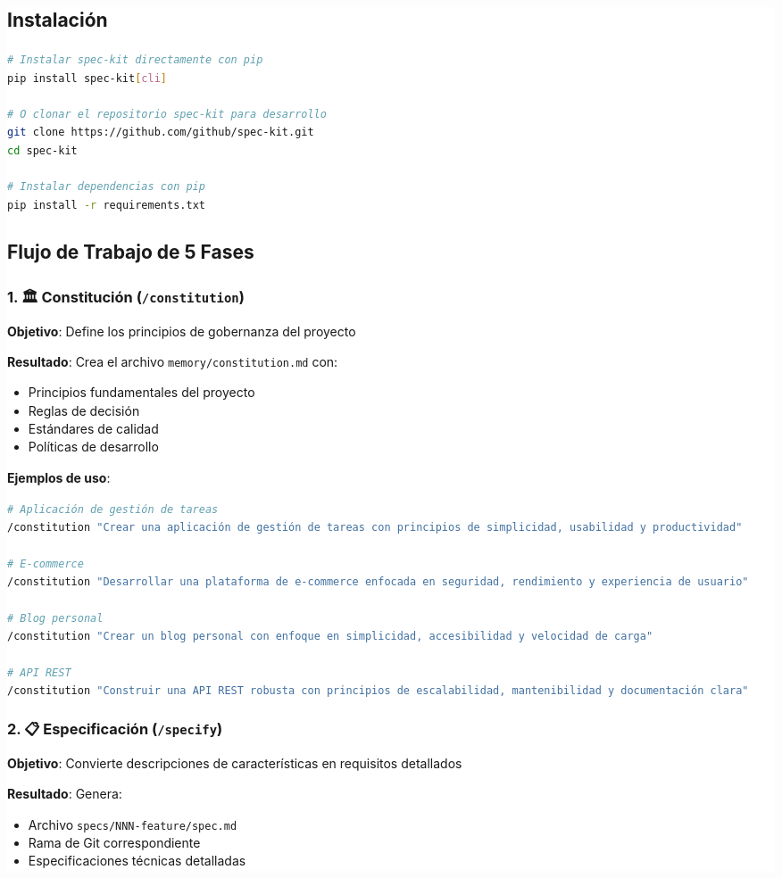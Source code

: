 ## Instalación

```bash
# Instalar spec-kit directamente con pip
pip install spec-kit[cli]

# O clonar el repositorio spec-kit para desarrollo
git clone https://github.com/github/spec-kit.git
cd spec-kit

# Instalar dependencias con pip
pip install -r requirements.txt
```

## Flujo de Trabajo de 5 Fases

### 1. 🏛️ Constitución (`/constitution`)
**Objetivo**: Define los principios de gobernanza del proyecto

**Resultado**: Crea el archivo `memory/constitution.md` con:
- Principios fundamentales del proyecto
- Reglas de decisión
- Estándares de calidad
- Políticas de desarrollo

**Ejemplos de uso**:
```bash
# Aplicación de gestión de tareas
/constitution "Crear una aplicación de gestión de tareas con principios de simplicidad, usabilidad y productividad"

# E-commerce
/constitution "Desarrollar una plataforma de e-commerce enfocada en seguridad, rendimiento y experiencia de usuario"

# Blog personal
/constitution "Crear un blog personal con enfoque en simplicidad, accesibilidad y velocidad de carga"

# API REST
/constitution "Construir una API REST robusta con principios de escalabilidad, mantenibilidad y documentación clara"
```

### 2. 📋 Especificación (`/specify`)
**Objetivo**: Convierte descripciones de características en requisitos detallados

**Resultado**: Genera:
- Archivo `specs/NNN-feature/spec.md`
- Rama de Git correspondiente
- Especificaciones técnicas detalladas
